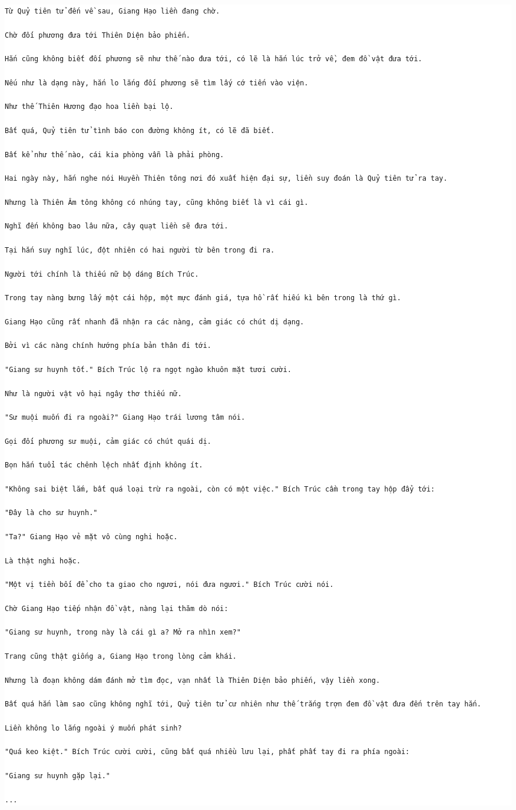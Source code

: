 	Từ Quỷ tiên tử đến về sau, Giang Hạo liền đang chờ.

	Chờ đối phương đưa tới Thiên Diện bảo phiến.

	Hắn cũng không biết đối phương sẽ như thế nào đưa tới, có lẽ là hắn lúc trở về, đem đồ vật đưa tới.

	Nếu như là dạng này, hắn lo lắng đối phương sẽ tìm lấy cớ tiến vào viện.

	Như thế Thiên Hương đạo hoa liền bại lộ.

	Bất quá, Quỷ tiên tử tình báo con đường không ít, có lẽ đã biết.

	Bất kể như thế nào, cái kia phòng vẫn là phải phòng.

	Hai ngày này, hắn nghe nói Huyền Thiên tông nơi đó xuất hiện đại sự, liền suy đoán là Quỷ tiên tử ra tay.

	Nhưng là Thiên Âm tông không có nhúng tay, cũng không biết là vì cái gì.

	Nghĩ đến không bao lâu nữa, cây quạt liền sẽ đưa tới.

	Tại hắn suy nghĩ lúc, đột nhiên có hai người từ bên trong đi ra.

	Người tới chính là thiếu nữ bộ dáng Bích Trúc.

	Trong tay nàng bưng lấy một cái hộp, một mực đánh giá, tựa hồ rất hiếu kì bên trong là thứ gì.

	Giang Hạo cũng rất nhanh đã nhận ra các nàng, cảm giác có chút dị dạng.

	Bởi vì các nàng chính hướng phía bản thân đi tới.

	"Giang sư huynh tốt." Bích Trúc lộ ra ngọt ngào khuôn mặt tươi cười.

	Như là người vật vô hại ngây thơ thiếu nữ.

	"Sư muội muốn đi ra ngoài?" Giang Hạo trái lương tâm nói.

	Gọi đối phương sư muội, cảm giác có chút quái dị.

	Bọn hắn tuổi tác chênh lệch nhất định không ít.

	"Không sai biệt lắm, bất quá loại trừ ra ngoài, còn có một việc." Bích Trúc cầm trong tay hộp đẩy tới:

	"Đây là cho sư huynh."

	"Ta?" Giang Hạo vẻ mặt vô cùng nghi hoặc.

	Là thật nghi hoặc.

	"Một vị tiền bối để cho ta giao cho ngươi, nói đưa ngươi." Bích Trúc cười nói.

	Chờ Giang Hạo tiếp nhận đồ vật, nàng lại thăm dò nói:

	"Giang sư huynh, trong này là cái gì a? Mở ra nhìn xem?"

	Trang cũng thật giống a, Giang Hạo trong lòng cảm khái.

	Nhưng là đoạn không dám đánh mở tìm đọc, vạn nhất là Thiên Diện bảo phiến, vậy liền xong.

	Bất quá hắn làm sao cũng không nghĩ tới, Quỷ tiên tử cư nhiên như thế trắng trợn đem đồ vật đưa đến trên tay hắn.

	Liền không lo lắng ngoài ý muốn phát sinh?

	"Quá keo kiệt." Bích Trúc cười cười, cũng bất quá nhiều lưu lại, phất phất tay đi ra phía ngoài:

	"Giang sư huynh gặp lại."

	...




